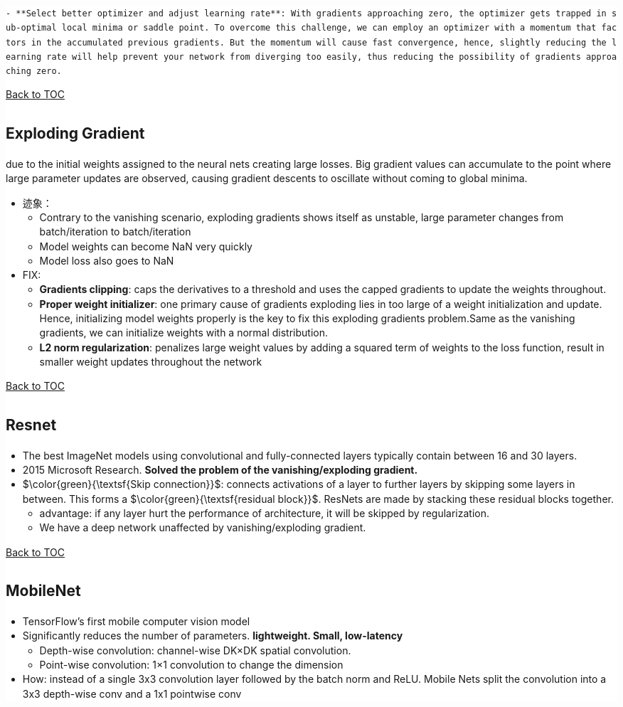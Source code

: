 	- **Select better optimizer and adjust learning rate**: With gradients approaching zero, the optimizer gets trapped in sub-optimal local minima or saddle point. To overcome this challenge, we can employ an optimizer with a momentum that factors in the accumulated previous gradients. But the momentum will cause fast convergence, hence, slightly reducing the learning rate will help prevent your network from diverging too easily, thus reducing the possibility of gradients approaching zero. 
  
[Back to TOC](#ML-Questions)


## Exploding Gradient
due to the initial weights assigned to the neural nets creating large losses. Big gradient values can accumulate to the point where large parameter updates are observed, causing gradient descents to oscillate without coming to global minima. 
- 迹象：
	- Contrary to the vanishing scenario, exploding gradients shows itself as unstable, large parameter changes from batch/iteration to batch/iteration
	- Model weights can become NaN very quickly
	- Model loss also goes to NaN
- FIX:
	- **Gradients clipping**: caps the derivatives to a threshold and uses the capped gradients to update the weights throughout. 
	- **Proper weight initializer**: one primary cause of gradients exploding lies in too large of a weight initialization and update. Hence, initializing model weights properly is the key to fix this exploding gradients problem.Same as the vanishing gradients, we can initialize weights with a normal distribution. 
	- **L2 norm regularization**: penalizes large weight values by adding a squared term of  weights to the loss function, result in smaller weight updates throughout the network
   
[Back to TOC](#ML-Questions)


## Resnet
- The best ImageNet models using convolutional and fully-connected layers typically contain between 16 and 30 layers.
- 2015 Microsoft Research. **Solved the problem of the vanishing/exploding gradient.**
- $\color{green}{\textsf{Skip connection}}$: connects activations of a  layer to further layers by skipping some layers in between. This forms a $\color{green}{\textsf{residual block}}$. ResNets are made by stacking these residual blocks together. 
	- advantage: if any layer hurt the performance of architecture, it will be skipped by regularization.
	- We have a deep network unaffected by vanishing/exploding gradient.
   
[Back to TOC](#ML-Questions)


## MobileNet
- TensorFlow’s first mobile computer vision model
- Significantly reduces the number of parameters. **lightweight. Small, low-latency**
	- Depth-wise convolution: channel-wise DK×DK spatial convolution.
	- Point-wise convolution: 1×1 convolution to change the dimension
- How: instead of a single 3x3 convolution layer followed by the batch norm and ReLU. Mobile Nets split the convolution into a 3x3 depth-wise conv and a 1x1 pointwise conv
  